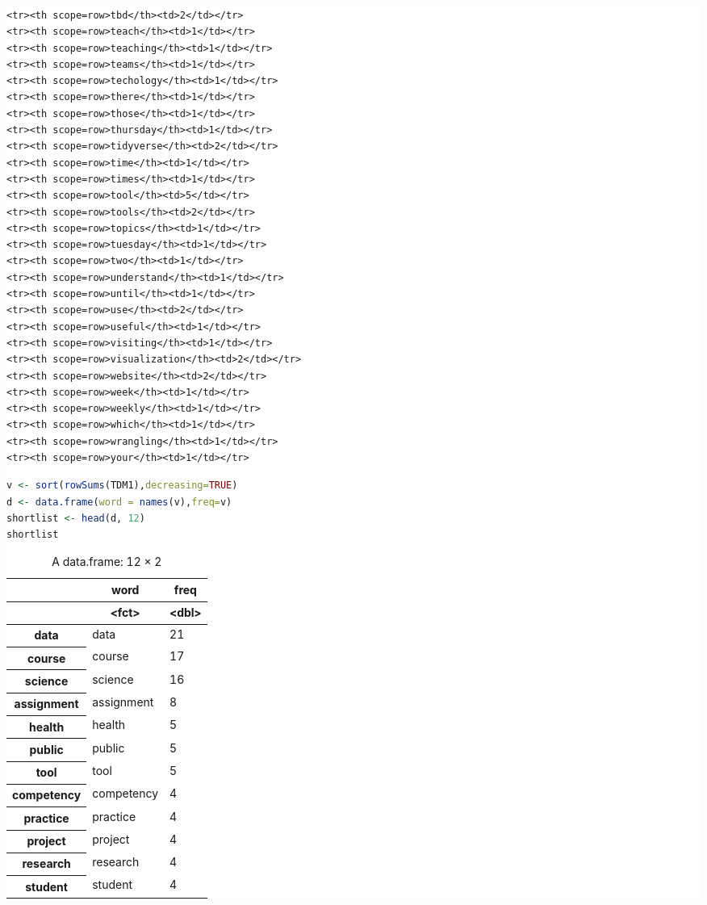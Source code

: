 	<tr><th scope=row>tbd</th><td>2</td></tr>
	<tr><th scope=row>teach</th><td>1</td></tr>
	<tr><th scope=row>teaching</th><td>1</td></tr>
	<tr><th scope=row>teams</th><td>1</td></tr>
	<tr><th scope=row>techology</th><td>1</td></tr>
	<tr><th scope=row>there</th><td>1</td></tr>
	<tr><th scope=row>those</th><td>1</td></tr>
	<tr><th scope=row>thursday</th><td>1</td></tr>
	<tr><th scope=row>tidyverse</th><td>2</td></tr>
	<tr><th scope=row>time</th><td>1</td></tr>
	<tr><th scope=row>times</th><td>1</td></tr>
	<tr><th scope=row>tool</th><td>5</td></tr>
	<tr><th scope=row>tools</th><td>2</td></tr>
	<tr><th scope=row>topics</th><td>1</td></tr>
	<tr><th scope=row>tuesday</th><td>1</td></tr>
	<tr><th scope=row>two</th><td>1</td></tr>
	<tr><th scope=row>understand</th><td>1</td></tr>
	<tr><th scope=row>until</th><td>1</td></tr>
	<tr><th scope=row>use</th><td>2</td></tr>
	<tr><th scope=row>useful</th><td>1</td></tr>
	<tr><th scope=row>visiting</th><td>1</td></tr>
	<tr><th scope=row>visualization</th><td>2</td></tr>
	<tr><th scope=row>website</th><td>2</td></tr>
	<tr><th scope=row>week</th><td>1</td></tr>
	<tr><th scope=row>weekly</th><td>1</td></tr>
	<tr><th scope=row>which</th><td>1</td></tr>
	<tr><th scope=row>wrangling</th><td>1</td></tr>
	<tr><th scope=row>your</th><td>1</td></tr>
</tbody>
</table>




```R
v <- sort(rowSums(TDM1),decreasing=TRUE)
d <- data.frame(word = names(v),freq=v)
shortlist <- head(d, 12)
shortlist

```


<table>
<caption>A data.frame: 12 × 2</caption>
<thead>
	<tr><th></th><th scope=col>word</th><th scope=col>freq</th></tr>
	<tr><th></th><th scope=col>&lt;fct&gt;</th><th scope=col>&lt;dbl&gt;</th></tr>
</thead>
<tbody>
	<tr><th scope=row>data</th><td>data      </td><td>21</td></tr>
	<tr><th scope=row>course</th><td>course    </td><td>17</td></tr>
	<tr><th scope=row>science</th><td>science   </td><td>16</td></tr>
	<tr><th scope=row>assignment</th><td>assignment</td><td> 8</td></tr>
	<tr><th scope=row>health</th><td>health    </td><td> 5</td></tr>
	<tr><th scope=row>public</th><td>public    </td><td> 5</td></tr>
	<tr><th scope=row>tool</th><td>tool      </td><td> 5</td></tr>
	<tr><th scope=row>competency</th><td>competency</td><td> 4</td></tr>
	<tr><th scope=row>practice</th><td>practice  </td><td> 4</td></tr>
	<tr><th scope=row>project</th><td>project   </td><td> 4</td></tr>
	<tr><th scope=row>research</th><td>research  </td><td> 4</td></tr>
	<tr><th scope=row>student</th><td>student   </td><td> 4</td></tr>
</tbody>
</table>

